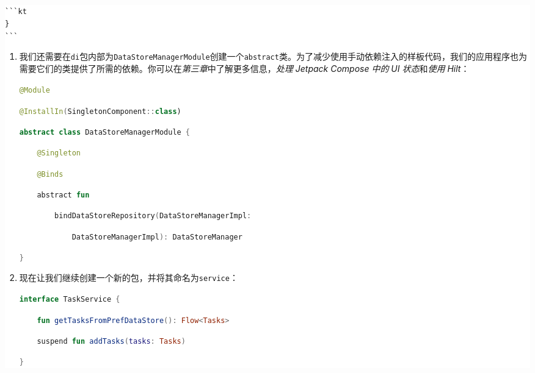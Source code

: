     ```kt
    }
    ```

1.  我们还需要在`di`包内部为`DataStoreManagerModule`创建一个`abstract`类。为了减少使用手动依赖注入的样板代码，我们的应用程序也为需要它们的类提供了所需的依赖。你可以在*第三章*中了解更多信息，*处理 Jetpack Compose 中的 UI 状态*和*使用 Hilt*：

    ```kt
    @Module
    ```

    ```kt
    @InstallIn(SingletonComponent::class)
    ```

    ```kt
    abstract class DataStoreManagerModule {
    ```

    ```kt
        @Singleton
    ```

    ```kt
        @Binds
    ```

    ```kt
        abstract fun
    ```

    ```kt
            bindDataStoreRepository(DataStoreManagerImpl:
    ```

    ```kt
                DataStoreManagerImpl): DataStoreManager
    ```

    ```kt
    }
    ```

1.  现在让我们继续创建一个新的包，并将其命名为`service`：

    ```kt
    interface TaskService {
    ```

    ```kt
        fun getTasksFromPrefDataStore(): Flow<Tasks>
    ```

    ```kt
        suspend fun addTasks(tasks: Tasks)
    ```

    ```kt
    }
    ```
